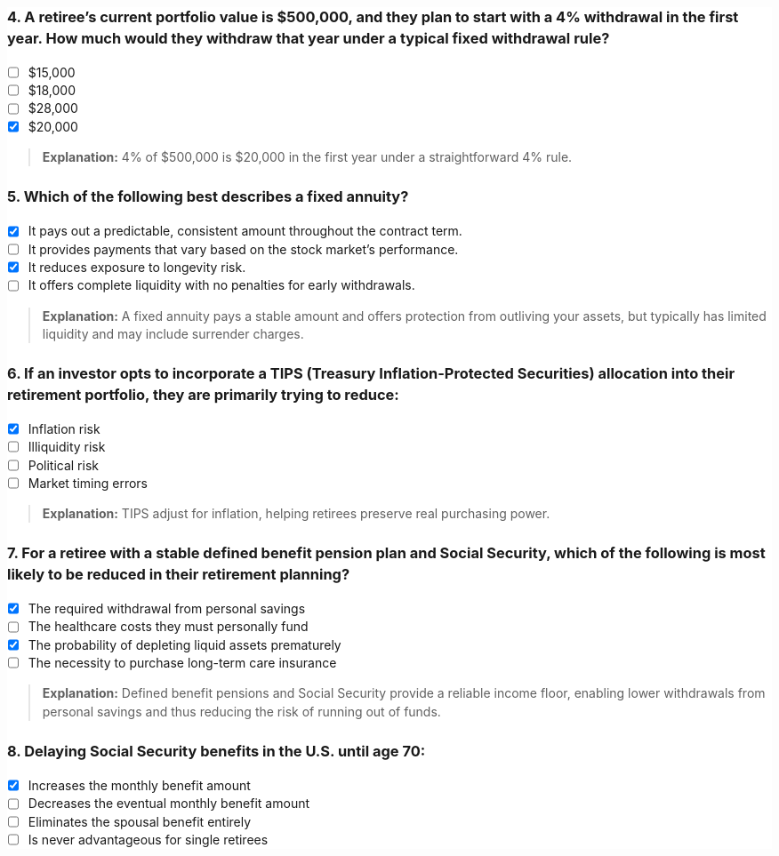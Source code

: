 ### 4. A retiree’s current portfolio value is $500,000, and they plan to start with a 4% withdrawal in the first year. How much would they withdraw that year under a typical fixed withdrawal rule?

- [ ] $15,000
- [ ] $18,000
- [ ] $28,000
- [x] $20,000

> **Explanation:** 4% of $500,000 is $20,000 in the first year under a straightforward 4% rule.

### 5. Which of the following best describes a fixed annuity?

- [x] It pays out a predictable, consistent amount throughout the contract term.
- [ ] It provides payments that vary based on the stock market’s performance.
- [x] It reduces exposure to longevity risk.
- [ ] It offers complete liquidity with no penalties for early withdrawals.

> **Explanation:** A fixed annuity pays a stable amount and offers protection from outliving your assets, but typically has limited liquidity and may include surrender charges.

### 6. If an investor opts to incorporate a TIPS (Treasury Inflation-Protected Securities) allocation into their retirement portfolio, they are primarily trying to reduce:

- [x] Inflation risk
- [ ] Illiquidity risk
- [ ] Political risk
- [ ] Market timing errors

> **Explanation:** TIPS adjust for inflation, helping retirees preserve real purchasing power.

### 7. For a retiree with a stable defined benefit pension plan and Social Security, which of the following is most likely to be reduced in their retirement planning?

- [x] The required withdrawal from personal savings
- [ ] The healthcare costs they must personally fund
- [x] The probability of depleting liquid assets prematurely
- [ ] The necessity to purchase long-term care insurance

> **Explanation:** Defined benefit pensions and Social Security provide a reliable income floor, enabling lower withdrawals from personal savings and thus reducing the risk of running out of funds.

### 8. Delaying Social Security benefits in the U.S. until age 70:

- [x] Increases the monthly benefit amount
- [ ] Decreases the eventual monthly benefit amount
- [ ] Eliminates the spousal benefit entirely
- [ ] Is never advantageous for single retirees
